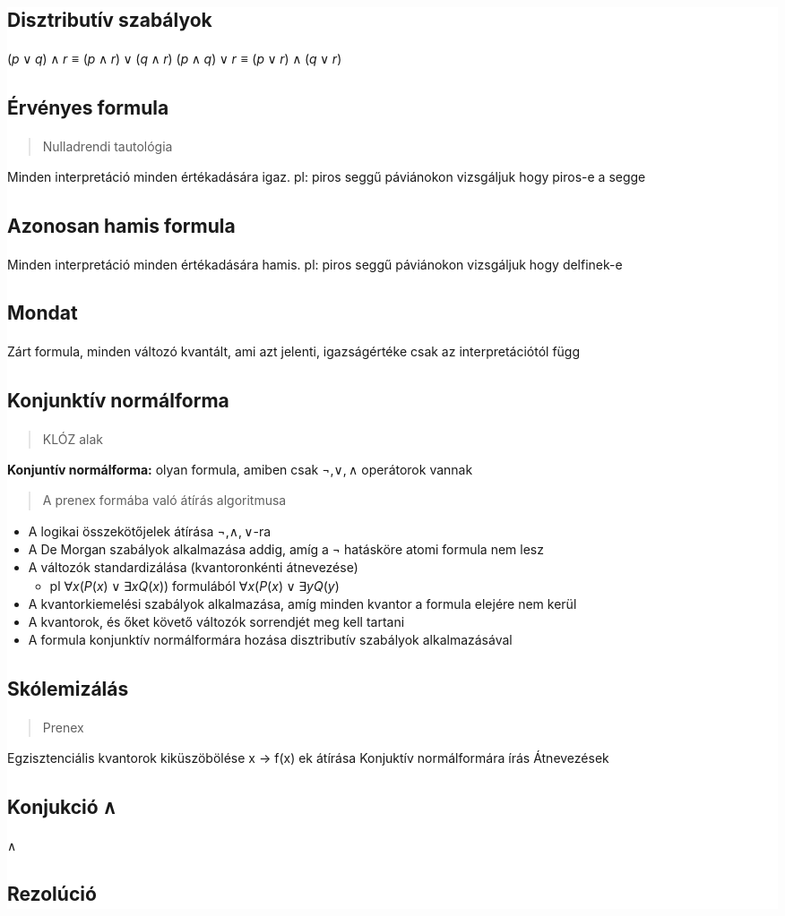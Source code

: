 ## Disztributív szabályok

$(p \lor q) \land r \equiv (p \land r) \lor (q \land r)$
$(p \land q) \lor r \equiv (p \lor r) \land (q \lor r)$

## Érvényes formula

> Nulladrendi tautológia

Minden interpretáció minden értékadására igaz.
pl: piros seggű páviánokon vizsgáljuk hogy piros-e a segge

## Azonosan hamis formula

Minden interpretáció minden értékadására hamis.
pl: piros seggű páviánokon vizsgáljuk hogy delfinek-e

## Mondat

Zárt formula, minden változó kvantált, ami azt jelenti, igazságértéke csak az interpretációtól függ

## Konjunktív normálforma

> KLÓZ alak

**Konjuntív normálforma:** olyan formula, amiben csak $\neg, \lor, \land$ operátorok vannak

> A prenex formába való átírás algoritmusa

- A logikai összekötőjelek átírása $\neg, \land, \lor$-ra
- A De Morgan szabályok alkalmazása addig, amíg a $\neg$ hatásköre atomi formula nem lesz
- A változók standardizálása (kvantoronkénti átnevezése)
  - pl $\forall x(P(x)\lor \exists xQ(x))$ formulából $\forall x(P(x)\lor \exists y Q(y)$
- A kvantorkiemelési szabályok alkalmazása, amíg minden kvantor a formula elejére nem kerül
- A kvantorok, és őket követő változók sorrendjét meg kell tartani
- A formula konjunktív normálformára hozása disztributív szabályok alkalmazásával

## Skólemizálás

> Prenex

Egzisztenciális kvantorok kiküszöbölése
x -> f(x) ek átírása
Konjuktív normálformára írás
Átnevezések

## Konjukció $\land$

$\land$

## Rezolúció
